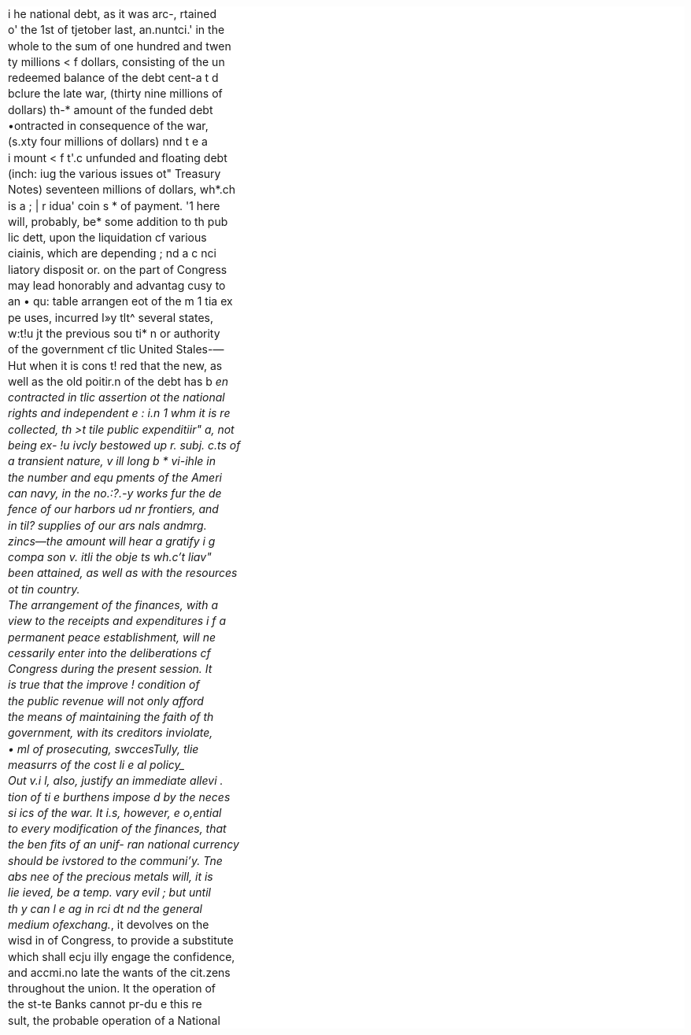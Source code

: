 i he national debt, as it was arc-, rtained  
o&#x27; the 1st of tjetober last, an.nuntci.&#x27; in the  
whole to the sum of one hundred and twen­  
ty millions &lt; f dollars, consisting of the un­  
redeemed balance of the debt cent-a t d  
bclure the late war, (thirty nine millions of  
dollars) th-* amount of the funded debt  
•ontracted in consequence of the war,  
(s.xty four millions of dollars) nnd t e a­  
i mount &lt; f t&#x27;.c unfunded and floating debt  
(inch: iug the various issues ot&quot; Treasury  
Notes) seventeen millions of dollars, wh*.ch  
is a ; | r idua&#x27; coin s * of payment. &#x27;1 here  
will, probably, be* some addition to th pub­  
lic dett, upon the liquidation cf various  
ciainis, which are depending ; nd a c nci­  
liatory disposit or. on the part of Congress  
may lead honorably and advantag cusy to  
an • qu: table arrangen eot of the m 1 tia ex  
pe uses, incurred I»y tlt^ several states,  
w:t!u jt the previous sou ti* n or authority  
of the government cf tlic United Stales-—  
Hut when it is cons t! red that the new, as  
well as the old poitir.n of the debt has b *en  
contracted in tlic assertion ot the national  
rights and independent e : i.n 1 whm it is re­  
collected, th &gt;t tile public expenditiir&quot; a, not  
being ex- !u ivcly bestowed up r. subj. c.ts of  
a transient nature, v ill long b * vi-ihle in  
the number and equ pments of the Ameri­  
can navy, in the no.:?.-y works fur the de­  
fence of our harbors ud nr frontiers, and  
in til? supplies of our ars nals andmrg.­  
zincs—the amount will hear a gratify i g  
compa son v. itli the obje ts wh.c’t liav&quot;  
been attained, as well as with the resources  
ot tin country.  
The arrangement of the finances, with a  
view to the receipts and expenditures i f a  
permanent peace establishment, will ne­  
cessarily enter into the deliberations cf  
Congress during the present session. It  
is true that the improve ! condition of  
the public revenue will not only afford  
the means of maintaining the faith of th­  
government, with its creditors inviolate,  
• ml of prosecuting, swccesTully, tlie  
measurrs of the cost li e al policy_  
Out v.i l, also, justify an immediate allevi .­  
tion of ti e burthens impose d by the neces­  
si ics of the war. It i.s, however, e o,ential  
to every modification of the finances, that  
the ben fits of an unif- ran national currency  
should be ivstored to the communi’y. Tne  
abs nee of the precious metals will, it is  
lie ieved, be a temp. vary evil ; but until  
th y can l e ag in rci dt nd the general  
medium ofexchang.*, it devolves on the  
wisd in of Congress, to provide a substitute  
which shall ecju illy engage the confidence,  
and accmi.no late the wants of the cit.zens  
throughout the union. It the operation of  
the st-te Banks cannot pr-du e this re­  
sult, the probable operation of a National  